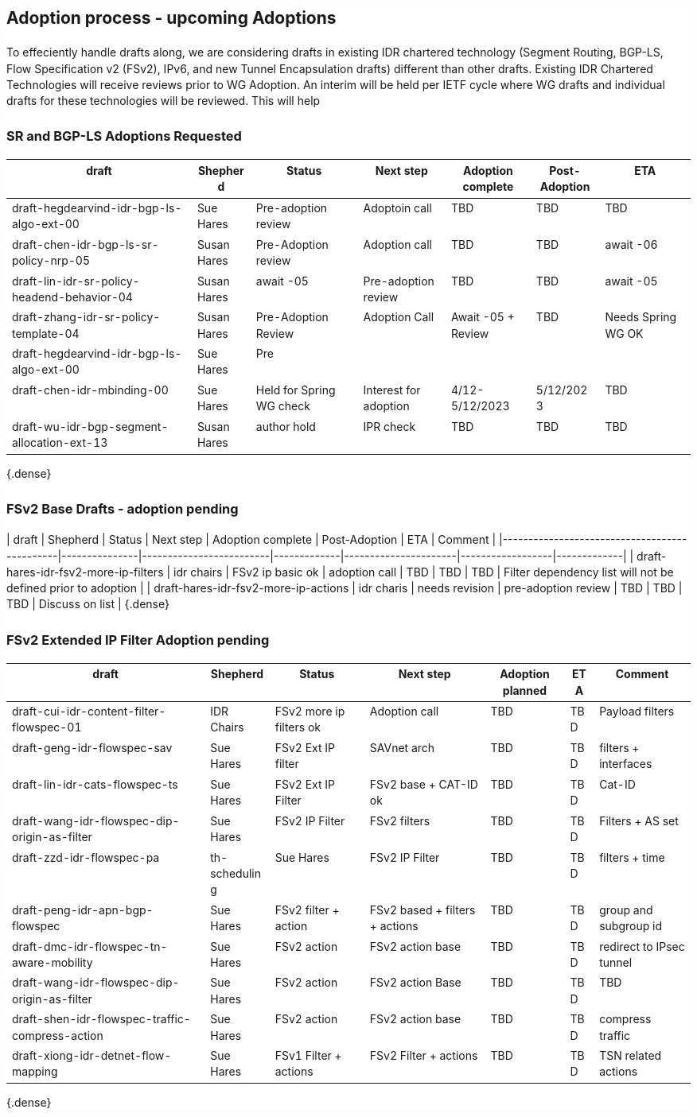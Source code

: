 ## Adoption process - upcoming Adoptions
To effeciently handle drafts along, we are considering drafts in existing IDR chartered technology (Segment Routing, BGP-LS, Flow Specification v2 (FSv2), IPv6, and new Tunnel Encapsulation drafts) different than other drafts. Existing IDR Chartered Technologies will receive reviews prior to WG Adoption.  An interim will be held per IETF cycle where WG drafts and individual drafts for these technologies will be reviewed.  This will help 

### SR and BGP-LS Adoptions Requested 
| draft  | Shepherd | Status |  Next step  | Adoption complete | Post-Adoption |   ETA   |
|----------------------------------------------|---------------|-------------------------|-------------|----------------------|------------------|-------------| 
| draft-hegdearvind-idr-bgp-ls-algo-ext-00 | Sue Hares | Pre-adoption review | Adoptoin call | TBD | TBD | TBD | 
| draft-chen-idr-bgp-ls-sr-policy-nrp-05 | Susan Hares | Pre-Adoption review | Adoption call | TBD | TBD | await -06 | 
| draft-lin-idr-sr-policy-headend-behavior-04 | Susan Hares | await -05| Pre-adoption review | TBD | TBD | await -05 |  
| draft-zhang-idr-sr-policy-template-04| Susan Hares | Pre-Adoption Review | Adoption Call | Await -05 + Review | TBD | Needs Spring WG OK | 
| draft-hegdearvind-idr-bgp-ls-algo-ext-00 | Sue Hares | Pre 
|  draft-chen-idr-mbinding-00  | Sue Hares  | Held for Spring WG check  |  Interest for adoption  |  4/12-5/12/2023 |  5/12/2023  | TBD  |
|  draft-wu-idr-bgp-segment-allocation-ext-13  |  Susan Hares  | author hold  |  IPR check  |  TBD  | TBD | TBD   |
{.dense}
 
### FSv2 Base Drafts - adoption pending 
| draft  | Shepherd | Status |  Next step  | Adoption complete | Post-Adoption |   ETA   | Comment | 
|----------------------------------------------|---------------|-------------------------|-------------|----------------------|------------------|-------------|
| draft-hares-idr-fsv2-more-ip-filters | idr chairs | FSv2 ip basic ok | adoption call  | TBD | TBD | TBD | Filter dependency list will not be defined prior to adoption | 
| draft-hares-idr-fsv2-more-ip-actions | idr charis |  needs revision | pre-adoption review | TBD | TBD | TBD | Discuss on list | 
{.dense}  
 
### FSv2 Extended IP Filter Adoption pending 
| draft  | Shepherd | Status |  Next step  | Adoption planned |  ETA  | Comment 
|----------------------------------------------|---------------|-------------------------|-------------|----------------------|------------------|-------------|
| draft-cui-idr-content-filter-flowspec-01 | IDR Chairs | FSv2 more ip filters ok | Adoption call | TBD | TBD | Payload filters |
| draft-geng-idr-flowspec-sav | Sue Hares  | FSv2 Ext IP filter | SAVnet arch | TBD | TBD | filters + interfaces |   
| draft-lin-idr-cats-flowspec-ts | Sue Hares | FSv2 Ext IP Filter | FSv2 base + CAT-ID ok | TBD |  TBD | Cat-ID | 
| draft-wang-idr-flowspec-dip-origin-as-filter | Sue Hares | FSv2 IP Filter | FSv2 filters | TBD | TBD | Filters + AS set |  
| draft-zzd-idr-flowspec-pa| th-scheduling | Sue Hares | FSv2 IP Filter | TBD | TBD | filters + time 
| draft-peng-idr-apn-bgp-flowspec | Sue Hares | FSv2 filter + action | FSv2 based + filters + actions | TBD | TBD | group and subgroup id | 
| draft-dmc-idr-flowspec-tn-aware-mobility | Sue Hares | FSv2 action | FSv2 action base | TBD | TBD | redirect to IPsec tunnel | 
| draft-wang-idr-flowspec-dip-origin-as-filter | Sue Hares | FSv2 action | FSv2 action Base | TBD | TBD | TBD |  
| draft-shen-idr-flowspec-traffic-compress-action | Sue Hares | FSv2 action | FSv2 action base | TBD | TBD | compress traffic | 
| draft-xiong-idr-detnet-flow-mapping | Sue Hares | FSv1 Filter + actions | FSv2 Filter + actions | TBD | TBD | TSN related actions | 
 {.dense}  
 